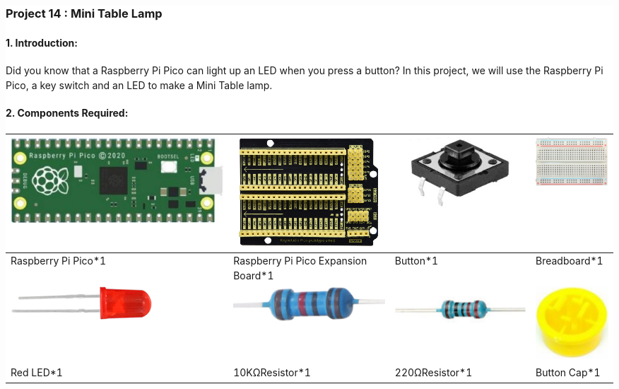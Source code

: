 
### Project 14 : Mini Table Lamp

#### 1. Introduction:

Did you know that a Raspberry Pi Pico can light up an LED when you press a button? In this project, we will use the Raspberry Pi Pico, a key switch and an LED to make a Mini Table lamp.

#### 2. Components Required:

| ![b1265f71184b5d144248ea3e847a18c9](media/b1265f71184b5d144248ea3e847a18c9.jpeg) | ![](media/bbed91c0b45fcafc7e7163bfeabf68f9-16853492486556.png) | ![5b8fea4657b47510d199f740fdcaaa9d](media/5b8fea4657b47510d199f740fdcaaa9d.png) | ![](media/wps73.png)|
| ------------------------------------------------------------ | ------------------------------------------------------------ | ------------------------------------------------------------ | ------------------------------------------------------------ |
| Raspberry Pi Pico*1                                          | Raspberry Pi Pico Expansion Board*1                          | Button*1                                                     | Breadboard*1                                                 |
| ![7eb361d680dfa351f07f8527aeb37abd](media/7eb361d680dfa351f07f8527aeb37abd.png) | ![image-20230529171550381](media/image-20230529171550381.png) | ![image-20230529161414632](media/image-20230529161414632.png) | ![8defa4d3994ce0f2291b05c2fd04ee9c](media/8defa4d3994ce0f2291b05c2fd04ee9c.png) |
| Red LED*1                                                    | 10KΩResistor*1                                               | 220ΩResistor*1                                               | Button Cap*1                                                 |